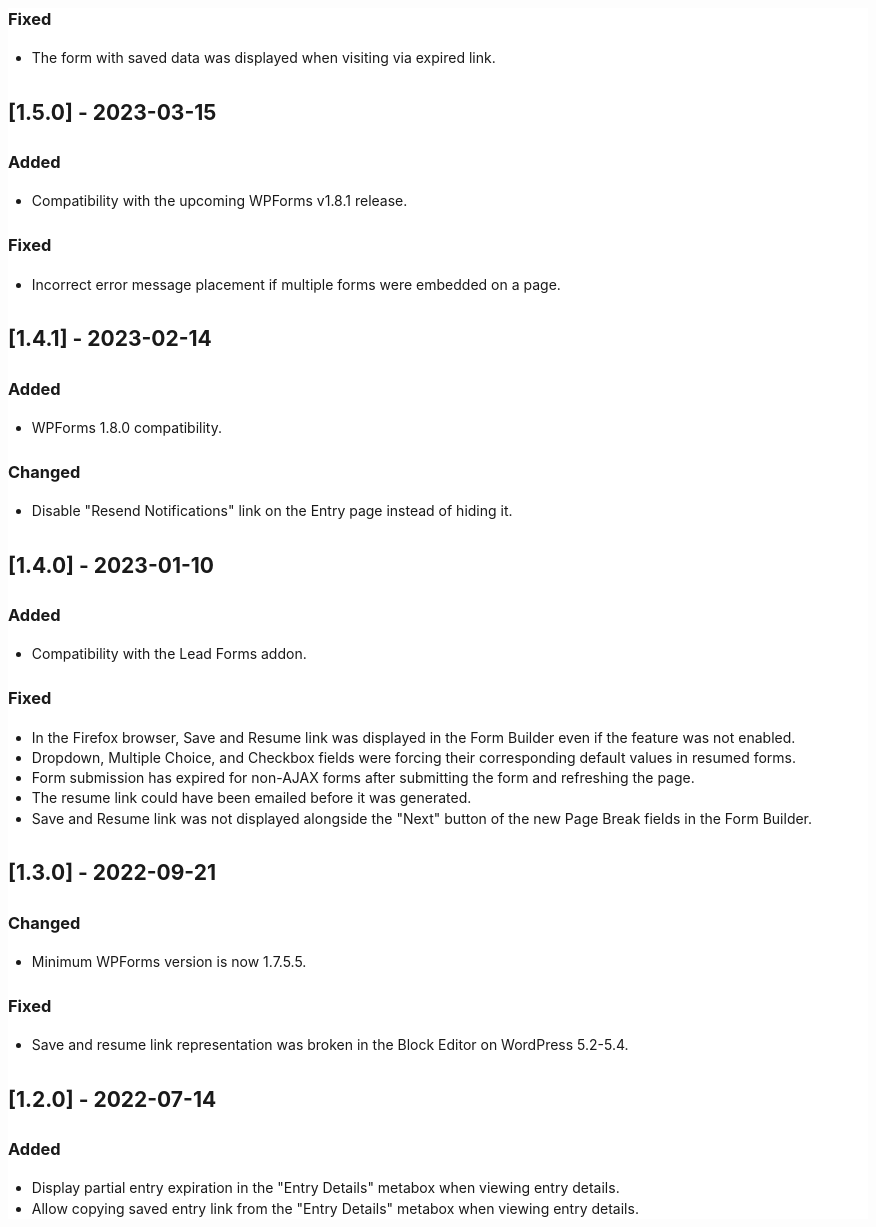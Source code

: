 ### Fixed
- The form with saved data was displayed when visiting via expired link.

## [1.5.0] - 2023-03-15
### Added
- Compatibility with the upcoming WPForms v1.8.1 release.

### Fixed
- Incorrect error message placement if multiple forms were embedded on a page.

## [1.4.1] - 2023-02-14
### Added
- WPForms 1.8.0 compatibility.

### Changed
- Disable "Resend Notifications" link on the Entry page instead of hiding it.

## [1.4.0] - 2023-01-10
### Added
- Compatibility with the Lead Forms addon.

### Fixed
- In the Firefox browser, Save and Resume link was displayed in the Form Builder even if the feature was not enabled.
- Dropdown, Multiple Choice, and Checkbox fields were forcing their corresponding default values in resumed forms.
- Form submission has expired for non-AJAX forms after submitting the form and refreshing the page.
- The resume link could have been emailed before it was generated.
- Save and Resume link was not displayed alongside the "Next" button of the new Page Break fields in the Form Builder.

## [1.3.0] - 2022-09-21
### Changed
- Minimum WPForms version is now 1.7.5.5.

### Fixed
- Save and resume link representation was broken in the Block Editor on WordPress 5.2-5.4.

## [1.2.0] - 2022-07-14
### Added
- Display partial entry expiration in the "Entry Details" metabox when viewing entry details.
- Allow copying saved entry link from the "Entry Details" metabox when viewing entry details.
